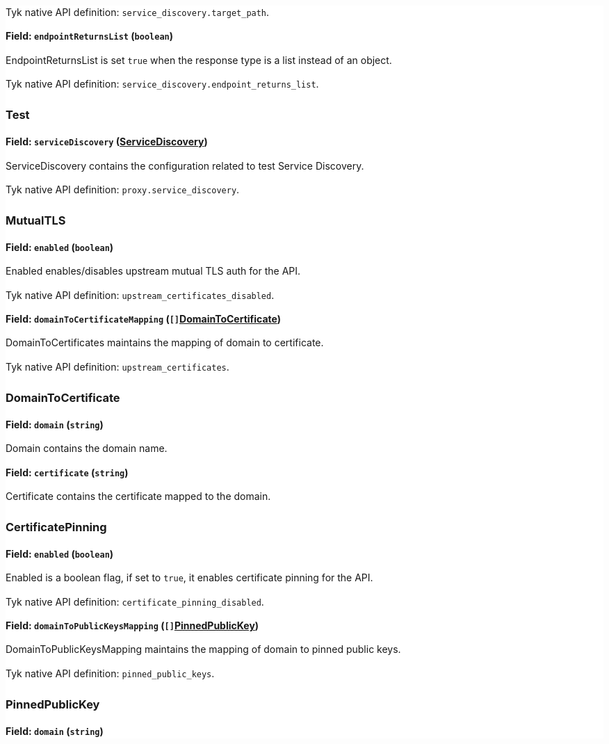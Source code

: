 Tyk native API definition: `service_discovery.target_path`.

**Field: `endpointReturnsList` (`boolean`)**

EndpointReturnsList is set `true` when the response type is a list instead of an object.

Tyk native API definition: `service_discovery.endpoint_returns_list`.


### **Test**

**Field: `serviceDiscovery` ([ServiceDiscovery](#servicediscovery))**

ServiceDiscovery contains the configuration related to test Service Discovery.

Tyk native API definition: `proxy.service_discovery`.


### **MutualTLS**

**Field: `enabled` (`boolean`)**

Enabled enables/disables upstream mutual TLS auth for the API.

Tyk native API definition: `upstream_certificates_disabled`.

**Field: `domainToCertificateMapping` (`[]`[DomainToCertificate](#domaintocertificate))**

DomainToCertificates maintains the mapping of domain to certificate.

Tyk native API definition: `upstream_certificates`.


### **DomainToCertificate**

**Field: `domain` (`string`)**

Domain contains the domain name.

**Field: `certificate` (`string`)**

Certificate contains the certificate mapped to the domain.


### **CertificatePinning**

**Field: `enabled` (`boolean`)**

Enabled is a boolean flag, if set to `true`, it enables certificate pinning for the API.

Tyk native API definition: `certificate_pinning_disabled`.

**Field: `domainToPublicKeysMapping` (`[]`[PinnedPublicKey](#pinnedpublickey))**

DomainToPublicKeysMapping maintains the mapping of domain to pinned public keys.

Tyk native API definition: `pinned_public_keys`.


### **PinnedPublicKey**

**Field: `domain` (`string`)**
